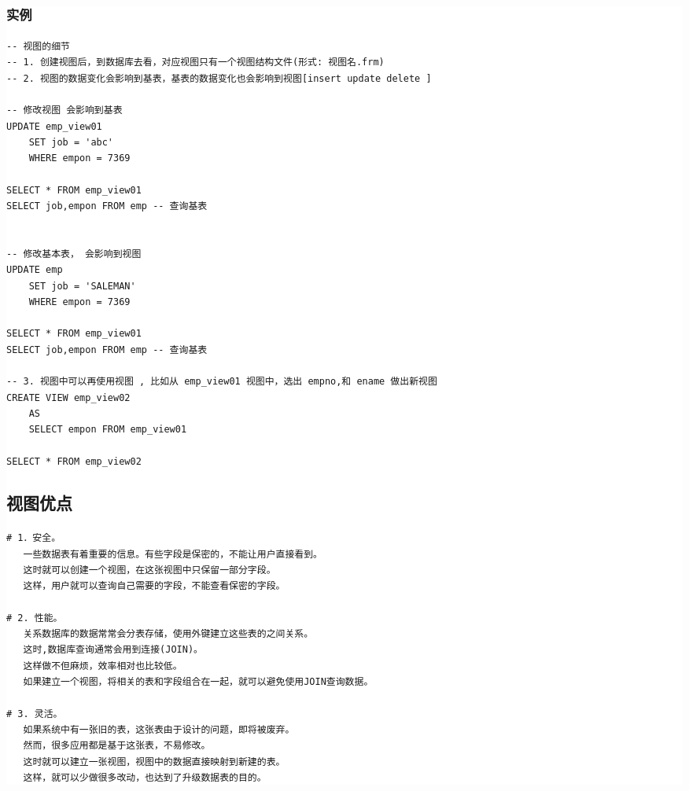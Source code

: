 ### 实例

```mysql
-- 视图的细节
-- 1. 创建视图后，到数据库去看，对应视图只有一个视图结构文件(形式: 视图名.frm)
-- 2. 视图的数据变化会影响到基表，基表的数据变化也会影响到视图[insert update delete ]

-- 修改视图 会影响到基表
UPDATE emp_view01
	SET job = 'abc'
	WHERE empon = 7369
	
SELECT * FROM emp_view01
SELECT job,empon FROM emp -- 查询基表


-- 修改基本表， 会影响到视图
UPDATE emp 
	SET job = 'SALEMAN'
	WHERE empon = 7369

SELECT * FROM emp_view01
SELECT job,empon FROM emp -- 查询基表

-- 3. 视图中可以再使用视图 , 比如从 emp_view01 视图中，选出 empno,和 ename 做出新视图
CREATE VIEW emp_view02
	AS
	SELECT empon FROM emp_view01

SELECT * FROM emp_view02
```

## 视图优点

```apl
# 1．安全。
   一些数据表有着重要的信息。有些字段是保密的，不能让用户直接看到。
   这时就可以创建一个视图，在这张视图中只保留一部分字段。
   这样，用户就可以查询自己需要的字段，不能查看保密的字段。

# 2. 性能。
   关系数据库的数据常常会分表存储，使用外键建立这些表的之间关系。
   这时,数据库查询通常会用到连接(JOIN)。
   这样做不但麻烦，效率相对也比较低。
   如果建立一个视图，将相关的表和字段组合在一起，就可以避免使用JOIN查询数据。

# 3. 灵活。
   如果系统中有一张旧的表，这张表由于设计的问题，即将被废弃。
   然而，很多应用都是基于这张表，不易修改。
   这时就可以建立一张视图，视图中的数据直接映射到新建的表。
   这样，就可以少做很多改动，也达到了升级数据表的目的。
```
